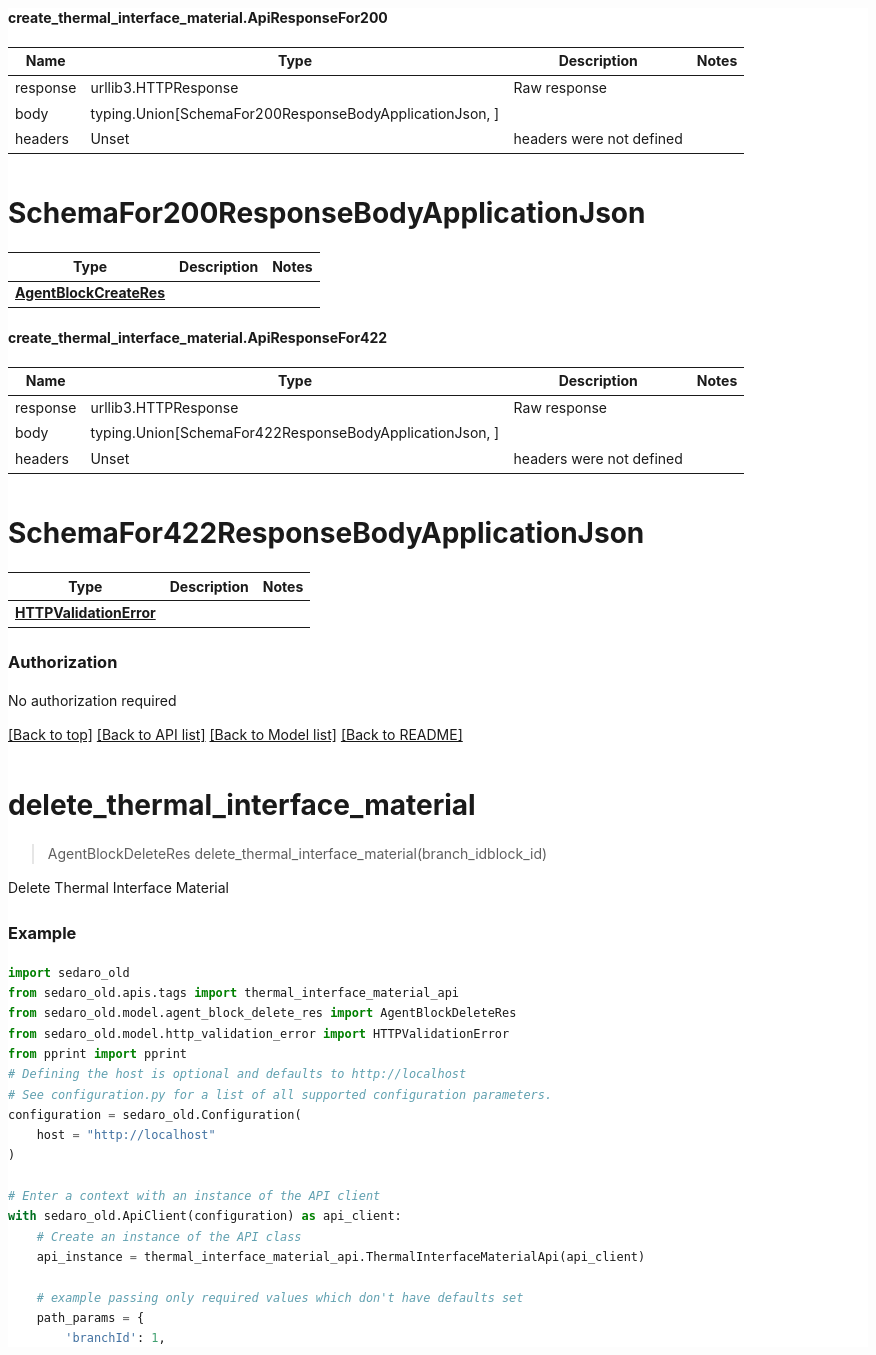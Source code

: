 #### create_thermal_interface_material.ApiResponseFor200
Name | Type | Description  | Notes
------------- | ------------- | ------------- | -------------
response | urllib3.HTTPResponse | Raw response |
body | typing.Union[SchemaFor200ResponseBodyApplicationJson, ] |  |
headers | Unset | headers were not defined |

# SchemaFor200ResponseBodyApplicationJson
Type | Description  | Notes
------------- | ------------- | -------------
[**AgentBlockCreateRes**](../../models/AgentBlockCreateRes.md) |  | 


#### create_thermal_interface_material.ApiResponseFor422
Name | Type | Description  | Notes
------------- | ------------- | ------------- | -------------
response | urllib3.HTTPResponse | Raw response |
body | typing.Union[SchemaFor422ResponseBodyApplicationJson, ] |  |
headers | Unset | headers were not defined |

# SchemaFor422ResponseBodyApplicationJson
Type | Description  | Notes
------------- | ------------- | -------------
[**HTTPValidationError**](../../models/HTTPValidationError.md) |  | 


### Authorization

No authorization required

[[Back to top]](#__pageTop) [[Back to API list]](../../../README.md#documentation-for-api-endpoints) [[Back to Model list]](../../../README.md#documentation-for-models) [[Back to README]](../../../README.md)

# **delete_thermal_interface_material**
<a name="delete_thermal_interface_material"></a>
> AgentBlockDeleteRes delete_thermal_interface_material(branch_idblock_id)

Delete Thermal Interface Material

### Example

```python
import sedaro_old
from sedaro_old.apis.tags import thermal_interface_material_api
from sedaro_old.model.agent_block_delete_res import AgentBlockDeleteRes
from sedaro_old.model.http_validation_error import HTTPValidationError
from pprint import pprint
# Defining the host is optional and defaults to http://localhost
# See configuration.py for a list of all supported configuration parameters.
configuration = sedaro_old.Configuration(
    host = "http://localhost"
)

# Enter a context with an instance of the API client
with sedaro_old.ApiClient(configuration) as api_client:
    # Create an instance of the API class
    api_instance = thermal_interface_material_api.ThermalInterfaceMaterialApi(api_client)

    # example passing only required values which don't have defaults set
    path_params = {
        'branchId': 1,
```